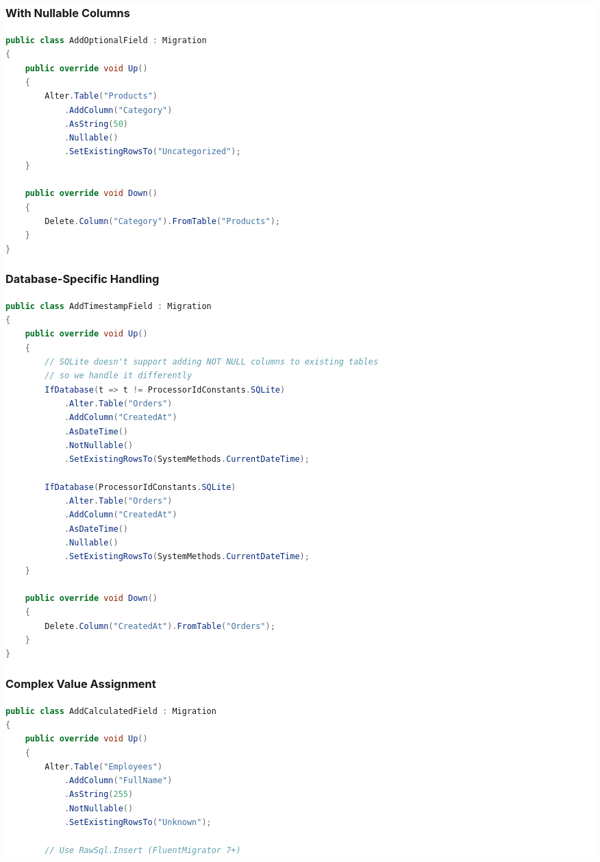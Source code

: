 ### With Nullable Columns
```csharp
public class AddOptionalField : Migration
{
    public override void Up()
    {
        Alter.Table("Products")
            .AddColumn("Category")
            .AsString(50)
            .Nullable()
            .SetExistingRowsTo("Uncategorized");
    }

    public override void Down()
    {
        Delete.Column("Category").FromTable("Products");
    }
}
```

### Database-Specific Handling
```csharp
public class AddTimestampField : Migration
{
    public override void Up()
    {
        // SQLite doesn't support adding NOT NULL columns to existing tables
        // so we handle it differently
        IfDatabase(t => t != ProcessorIdConstants.SQLite)
            .Alter.Table("Orders")
            .AddColumn("CreatedAt")
            .AsDateTime()
            .NotNullable()
            .SetExistingRowsTo(SystemMethods.CurrentDateTime);

        IfDatabase(ProcessorIdConstants.SQLite)
            .Alter.Table("Orders")
            .AddColumn("CreatedAt")
            .AsDateTime()
            .Nullable()
            .SetExistingRowsTo(SystemMethods.CurrentDateTime);
    }

    public override void Down()
    {
        Delete.Column("CreatedAt").FromTable("Orders");
    }
}
```

### Complex Value Assignment
```csharp
public class AddCalculatedField : Migration
{
    public override void Up()
    {
        Alter.Table("Employees")
            .AddColumn("FullName")
            .AsString(255)
            .NotNullable()
            .SetExistingRowsTo("Unknown");

        // Use RawSql.Insert (FluentMigrator 7+)
```